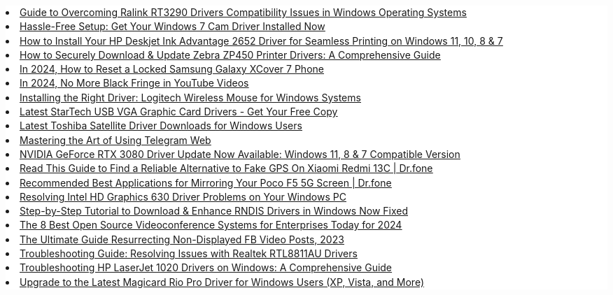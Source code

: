<li><a href="https://win-amazing.techidaily.com/guide-to-overcoming-ralink-rt3290-drivers-compatibility-issues-in-windows-operating-systems/"><u>Guide to Overcoming Ralink RT3290 Drivers Compatibility Issues in Windows Operating Systems</u></a></li>
<li><a href="https://win-amazing.techidaily.com/hassle-free-setup-get-your-windows-7-cam-driver-installed-now/"><u>Hassle-Free Setup: Get Your Windows 7 Cam Driver Installed Now</u></a></li>
<li><a href="https://win-amazing.techidaily.com/how-to-install-your-hp-deskjet-ink-advantage-2652-driver-for-seamless-printing-on-windows-11-10-8-and-7/"><u>How to Install Your HP Deskjet Ink Advantage 2652 Driver for Seamless Printing on Windows 11, 10, 8 & 7</u></a></li>
<li><a href="https://win-amazing.techidaily.com/how-to-securely-download-and-update-zebra-zp450-printer-drivers-a-comprehensive-guide/"><u>How to Securely Download & Update Zebra ZP450 Printer Drivers: A Comprehensive Guide</u></a></li>
<li><a href="https://android-unlock.techidaily.com/in-2024-how-to-reset-a-locked-samsung-galaxy-xcover-7-phone-by-drfone-android/"><u>In 2024, How to Reset a Locked Samsung Galaxy XCover 7 Phone</u></a></li>
<li><a href="https://youtube-help.techidaily.com/in-2024-no-more-black-fringe-in-youtube-videos/"><u>In 2024, No More Black Fringe in YouTube Videos</u></a></li>
<li><a href="https://win-amazing.techidaily.com/installing-the-right-driver-logitech-wireless-mouse-for-windows-systems/"><u>Installing the Right Driver: Logitech Wireless Mouse for Windows Systems</u></a></li>
<li><a href="https://win-amazing.techidaily.com/1722960585535-latest-startech-usb-vga-graphic-card-drivers-get-your-free-copy/"><u>Latest StarTech USB VGA Graphic Card Drivers - Get Your Free Copy</u></a></li>
<li><a href="https://win-amazing.techidaily.com/latest-toshiba-satellite-driver-downloads-for-windows-users/"><u>Latest Toshiba Satellite Driver Downloads for Windows Users</u></a></li>
<li><a href="https://extra-resources.techidaily.com/mastering-the-art-of-using-telegram-web/"><u>Mastering the Art of Using Telegram Web</u></a></li>
<li><a href="https://win-amazing.techidaily.com/nvidia-geforce-rtx-3080-driver-update-now-available-windows-11-8-and-7-compatible-version/"><u>NVIDIA GeForce RTX 3080 Driver Update Now Available: Windows 11, 8 & 7 Compatible Version</u></a></li>
<li><a href="https://fake-location.techidaily.com/read-this-guide-to-find-a-reliable-alternative-to-fake-gps-on-xiaomi-redmi-13c-drfone-by-drfone-virtual-android/"><u>Read This Guide to Find a Reliable Alternative to Fake GPS On Xiaomi Redmi 13C | Dr.fone</u></a></li>
<li><a href="https://screen-mirror.techidaily.com/recommended-best-applications-for-mirroring-your-poco-f5-5g-screen-drfone-by-drfone-android/"><u>Recommended Best Applications for Mirroring Your Poco F5 5G Screen | Dr.fone</u></a></li>
<li><a href="https://win-amazing.techidaily.com/resolving-intel-hd-graphics-630-driver-problems-on-your-windows-pc/"><u>Resolving Intel HD Graphics 630 Driver Problems on Your Windows PC</u></a></li>
<li><a href="https://win-amazing.techidaily.com/1722964083443-step-by-step-tutorial-to-download-and-enhance-rndis-drivers-in-windows-now-fixed/"><u>Step-by-Step Tutorial to Download & Enhance RNDIS Drivers in Windows Now Fixed</u></a></li>
<li><a href="https://screen-activity-recording.techidaily.com/the-8-best-open-source-videoconference-systems-for-enterprises-today-for-2024/"><u>The 8 Best Open Source Videoconference Systems for Enterprises Today for 2024</u></a></li>
<li><a href="https://facebook-videos.techidaily.com/the-ultimate-guide-resurrecting-non-displayed-fb-video-posts-2023/"><u>The Ultimate Guide  Resurrecting Non-Displayed FB Video Posts, 2023</u></a></li>
<li><a href="https://win-amazing.techidaily.com/troubleshooting-guide-resolving-issues-with-realtek-rtl8811au-drivers/"><u>Troubleshooting Guide: Resolving Issues with Realtek RTL8811AU Drivers</u></a></li>
<li><a href="https://win-amazing.techidaily.com/troubleshooting-hp-laserjet-1020-drivers-on-windows-a-comprehensive-guide/"><u>Troubleshooting HP LaserJet 1020 Drivers on Windows: A Comprehensive Guide</u></a></li>
<li><a href="https://win-amazing.techidaily.com/upgrade-to-the-latest-magicard-rio-pro-driver-for-windows-users-xp-vista-and-more/"><u>Upgrade to the Latest Magicard Rio Pro Driver for Windows Users (XP, Vista, and More)</u></a></li>
</ul></div>
